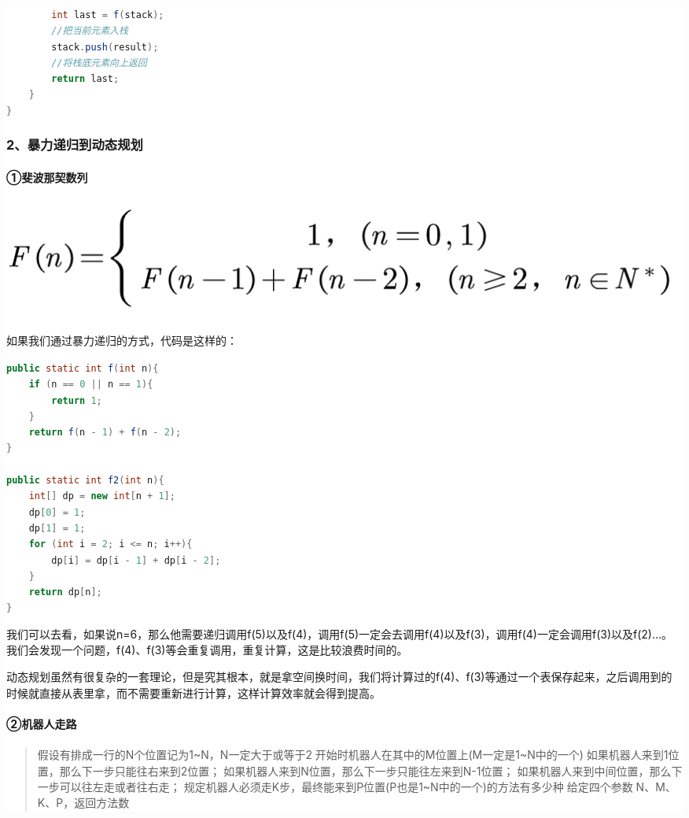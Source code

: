 ```java
        int last = f(stack);
        //把当前元素入栈
        stack.push(result);
        //将栈底元素向上返回
        return last;
    }
}
```

### 2、暴力递归到动态规划

#### ①斐波那契数列

![image-20231009091830186](photo/image-20231009091830186.png)

如果我们通过暴力递归的方式，代码是这样的：

```java
public static int f(int n){
    if (n == 0 || n == 1){
        return 1;
    }
    return f(n - 1) + f(n - 2);
}

public static int f2(int n){
    int[] dp = new int[n + 1];
    dp[0] = 1;
    dp[1] = 1;
    for (int i = 2; i <= n; i++){
        dp[i] = dp[i - 1] + dp[i - 2];
	}
    return dp[n];
}
```

我们可以去看，如果说n=6，那么他需要递归调用f(5)以及f(4)，调用f(5)一定会去调用f(4)以及f(3)，调用f(4)一定会调用f(3)以及f(2)…。我们会发现一个问题，f(4)、f(3)等会重复调用，重复计算，这是比较浪费时间的。

动态规划虽然有很复杂的一套理论，但是究其根本，就是拿空间换时间，我们将计算过的f(4)、f(3)等通过一个表保存起来，之后调用到的时候就直接从表里拿，而不需要重新进行计算，这样计算效率就会得到提高。

#### ②机器人走路

> 假设有排成一行的N个位置记为1~N，N一定大于或等于2
> 开始时机器人在其中的M位置上(M一定是1~N中的一个)
> 如果机器人来到1位置，那么下一步只能往右来到2位置；
> 如果机器人来到N位置，那么下一步只能往左来到N-1位置；
> 如果机器人来到中间位置，那么下一步可以往左走或者往右走；
> 规定机器人必须走K步，最终能来到P位置(P也是1~N中的一个)的方法有多少种
> 给定四个参数 N、M、K、P，返回方法数
